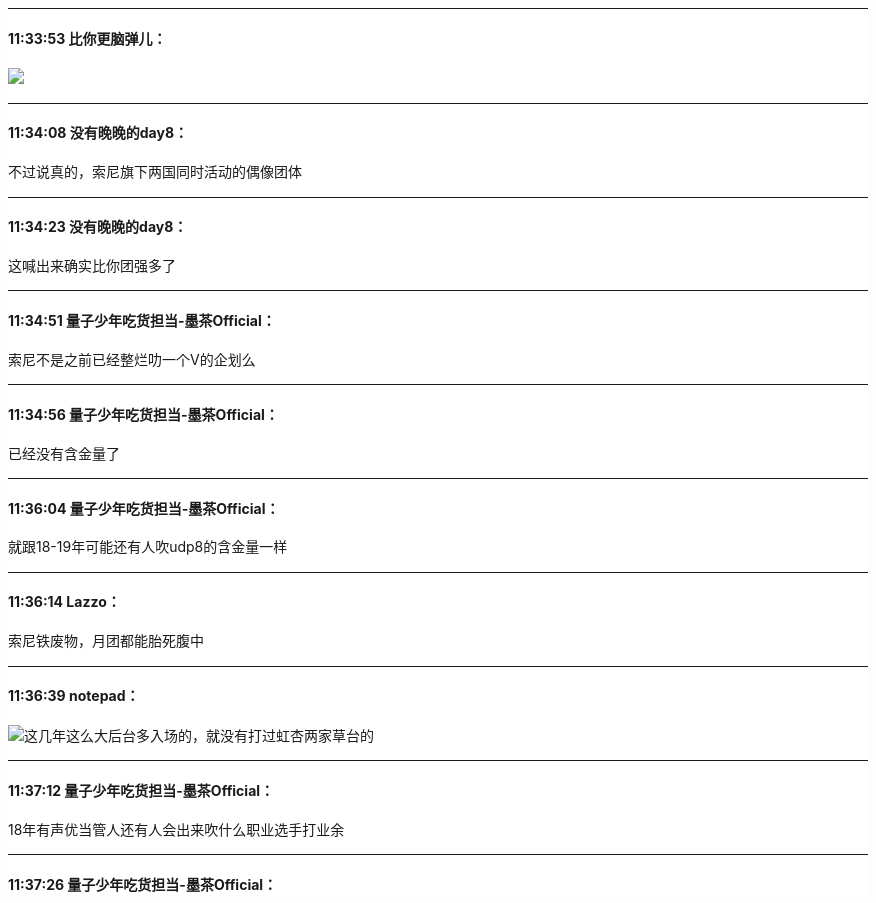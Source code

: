 *****

#### 11:33:53  比你更脑弹儿：

![](http://gchat.qpic.cn/gchatpic_new/1035154062/614391357-2188207323-5A581FF614C8C6C52F8B1A0104CFC89A/0?term=2")

*****

#### 11:34:08  没有晚晚的day8：

不过说真的，索尼旗下两国同时活动的偶像团体

*****

#### 11:34:23  没有晚晚的day8：

这喊出来确实比你团强多了

*****

#### 11:34:51  量子少年吃货担当-墨茶Official：

索尼不是之前已经整烂叻一个V的企划么

*****

#### 11:34:56  量子少年吃货担当-墨茶Official：

已经没有含金量了

*****

#### 11:36:04  量子少年吃货担当-墨茶Official：

就跟18-19年可能还有人吹udp8的含金量一样

*****

#### 11:36:14  Lazzo：

索尼铁废物，月团都能胎死腹中

*****

#### 11:36:39  notepad：

![](http://gchat.qpic.cn/gchatpic_new/976058243/614391357-2436162161-164524FA324C868B709A007572B19266/0?term=2")这几年这么大后台多入场的，就没有打过虹杏两家草台的

*****

#### 11:37:12  量子少年吃货担当-墨茶Official：

18年有声优当管人还有人会出来吹什么职业选手打业余

*****

#### 11:37:26  量子少年吃货担当-墨茶Official：
